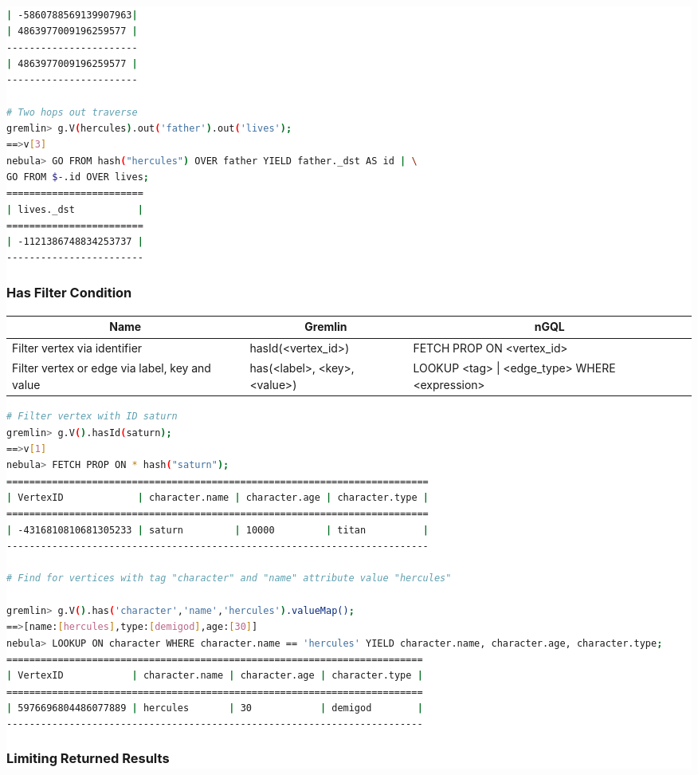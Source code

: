 ```bash
| -5860788569139907963|
| 4863977009196259577 |
-----------------------
| 4863977009196259577 |
-----------------------

# Two hops out traverse
gremlin> g.V(hercules).out('father').out('lives');
==>v[3]
nebula> GO FROM hash("hercules") OVER father YIELD father._dst AS id | \
GO FROM $-.id OVER lives;
========================
| lives._dst           |
========================
| -1121386748834253737 |
------------------------
```

### Has Filter Condition

Name               | Gremlin | nGQL           |
-----              |---------|   -----       |
Filter vertex via identifier | hasId(\<vertex_id>)       | FETCH PROP ON \<vertex_id> |
Filter vertex or edge via label, key and value  | has(\<label>, \<key>, \<value>)    | LOOKUP \<tag> \| \<edge_type> WHERE \<expression>        |

```bash
# Filter vertex with ID saturn
gremlin> g.V().hasId(saturn);
==>v[1]
nebula> FETCH PROP ON * hash("saturn");
==========================================================================
| VertexID             | character.name | character.age | character.type |
==========================================================================
| -4316810810681305233 | saturn         | 10000         | titan          |
--------------------------------------------------------------------------

# Find for vertices with tag "character" and "name" attribute value "hercules"

gremlin> g.V().has('character','name','hercules').valueMap();
==>[name:[hercules],type:[demigod],age:[30]]
nebula> LOOKUP ON character WHERE character.name == 'hercules' YIELD character.name, character.age, character.type;
=========================================================================
| VertexID            | character.name | character.age | character.type |
=========================================================================
| 5976696804486077889 | hercules       | 30            | demigod        |
-------------------------------------------------------------------------
```

### Limiting Returned Results
